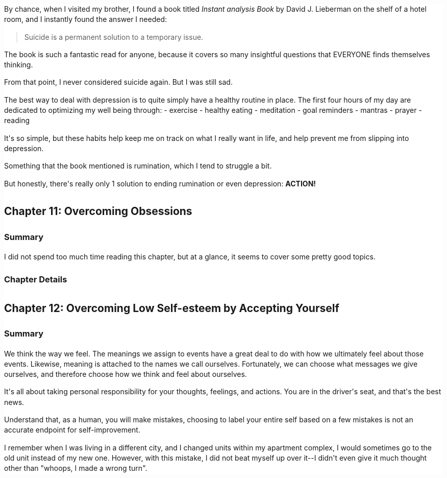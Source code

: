 By chance, when I visited my brother, I found a book titled *Instant analysis Book* by David J. Lieberman on the shelf of a hotel room, and I instantly found the answer I needed:

> Suicide is a permanent solution to a temporary issue.

The book is such a fantastic read for anyone, because it covers so many insightful questions that EVERYONE finds themselves thinking.

From that point, I never considered suicide again. But I was still sad.

The best way to deal with depression is to quite simply have a healthy routine in place. The first four hours of my day are dedicated to optimizing my well being through:
    - exercise
    - healthy eating
    - meditation
    - goal reminders 
    - mantras
    - prayer
    - reading

It's so simple, but these habits help keep me on track on what I really want in life, and help prevent me from slipping into depression.

Something that the book mentioned is rumination, which I tend to struggle a bit.

But honestly, there's really only 1 solution to ending rumination or even depression: **ACTION!**

## Chapter 11: Overcoming Obsessions

### Summary

I did not spend too much time reading this chapter, but at a glance, it seems to cover some pretty good topics.

### Chapter Details


## Chapter 12: Overcoming Low Self-esteem by Accepting Yourself

### Summary

We think the way we feel. The meanings we assign to events have a great deal to do with how we ultimately feel about those events. Likewise, meaning is attached to the names we call ourselves. Fortunately, we can choose what messages we give ourselves, and therefore choose how we think and feel about ourselves.

It's all about taking personal responsibility for your thoughts, feelings, and actions. You are in the driver's seat, and that's the best news.

Understand that, as a human, you will make mistakes, choosing to label your entire self based on a few mistakes is not an accurate endpoint for self-improvement.

I remember when I was living in a different city, and I changed units within my apartment complex, I would sometimes go to the old unit instead of my new one. However, with this mistake, I did not beat myself up over it--I didn't even give it much thought other than "whoops, I made a wrong turn".
